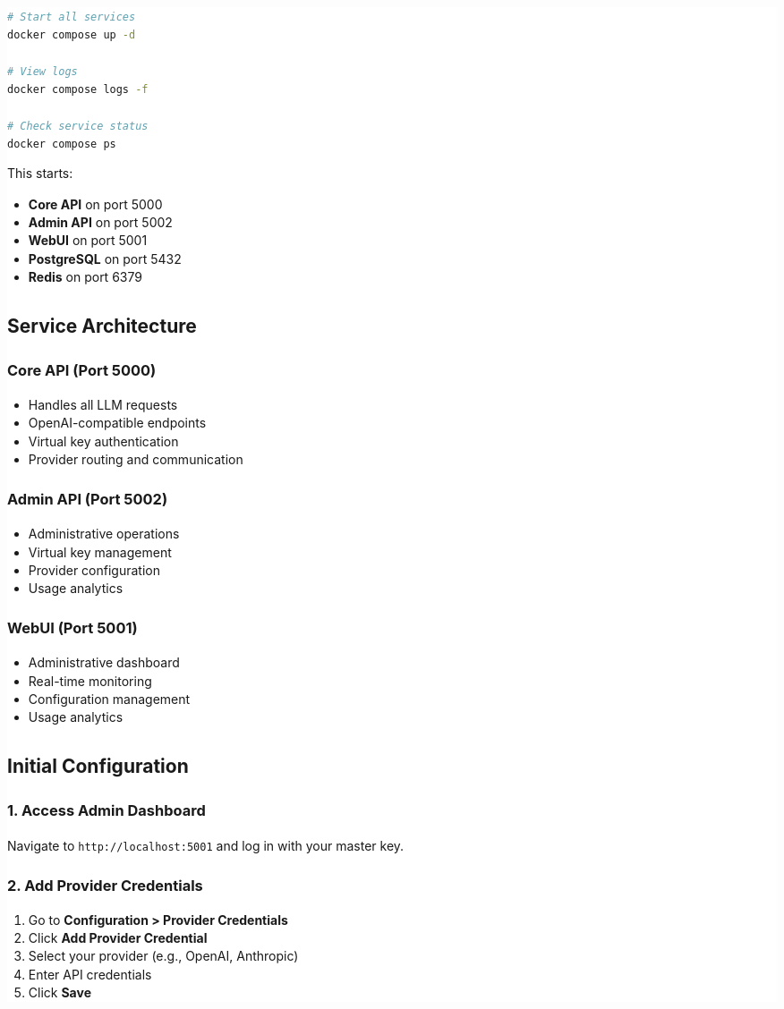 ```bash
# Start all services
docker compose up -d

# View logs
docker compose logs -f

# Check service status
docker compose ps
```

This starts:
- **Core API** on port 5000
- **Admin API** on port 5002  
- **WebUI** on port 5001
- **PostgreSQL** on port 5432
- **Redis** on port 6379

## Service Architecture

### Core API (Port 5000)
- Handles all LLM requests
- OpenAI-compatible endpoints
- Virtual key authentication
- Provider routing and communication

### Admin API (Port 5002)
- Administrative operations
- Virtual key management
- Provider configuration
- Usage analytics

### WebUI (Port 5001)
- Administrative dashboard
- Real-time monitoring
- Configuration management
- Usage analytics

## Initial Configuration

### 1. Access Admin Dashboard

Navigate to `http://localhost:5001` and log in with your master key.

### 2. Add Provider Credentials

1. Go to **Configuration > Provider Credentials**
2. Click **Add Provider Credential**
3. Select your provider (e.g., OpenAI, Anthropic)
4. Enter API credentials
5. Click **Save**
